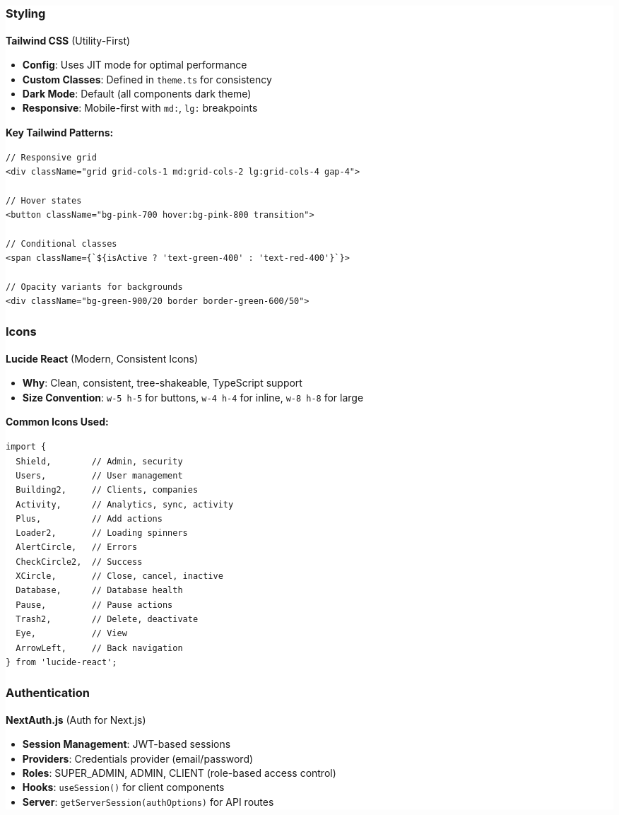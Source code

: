 ### Styling

**Tailwind CSS** (Utility-First)
- **Config**: Uses JIT mode for optimal performance
- **Custom Classes**: Defined in `theme.ts` for consistency
- **Dark Mode**: Default (all components dark theme)
- **Responsive**: Mobile-first with `md:`, `lg:` breakpoints

**Key Tailwind Patterns:**
```tsx
// Responsive grid
<div className="grid grid-cols-1 md:grid-cols-2 lg:grid-cols-4 gap-4">

// Hover states
<button className="bg-pink-700 hover:bg-pink-800 transition">

// Conditional classes
<span className={`${isActive ? 'text-green-400' : 'text-red-400'}`}>

// Opacity variants for backgrounds
<div className="bg-green-900/20 border border-green-600/50">
```

### Icons

**Lucide React** (Modern, Consistent Icons)
- **Why**: Clean, consistent, tree-shakeable, TypeScript support
- **Size Convention**: `w-5 h-5` for buttons, `w-4 h-4` for inline, `w-8 h-8` for large

**Common Icons Used:**
```tsx
import { 
  Shield,        // Admin, security
  Users,         // User management
  Building2,     // Clients, companies
  Activity,      // Analytics, sync, activity
  Plus,          // Add actions
  Loader2,       // Loading spinners
  AlertCircle,   // Errors
  CheckCircle2,  // Success
  XCircle,       // Close, cancel, inactive
  Database,      // Database health
  Pause,         // Pause actions
  Trash2,        // Delete, deactivate
  Eye,           // View
  ArrowLeft,     // Back navigation
} from 'lucide-react';
```

### Authentication

**NextAuth.js** (Auth for Next.js)
- **Session Management**: JWT-based sessions
- **Providers**: Credentials provider (email/password)
- **Roles**: SUPER_ADMIN, ADMIN, CLIENT (role-based access control)
- **Hooks**: `useSession()` for client components
- **Server**: `getServerSession(authOptions)` for API routes
